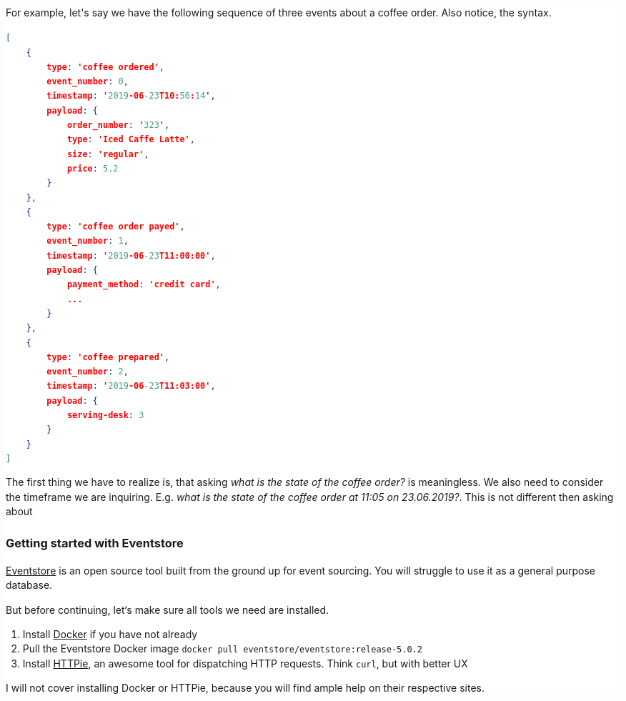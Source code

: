 For example, let's say we have the following sequence of three events about a coffee order. Also notice, the syntax.

```json
[
    {
        type: 'coffee ordered',
        event_number: 0,
        timestamp: '2019-06-23T10:56:14',
        payload: {
            order_number: '323',
            type: 'Iced Caffe Latte',
            size: 'regular',
            price: 5.2
        }
    },
    {
        type: 'coffee order payed',
        event_number: 1,
        timestamp: '2019-06-23T11:00:00',
        payload: {
            payment_method: 'credit card',
            ...
        }
    },
    {
        type: 'coffee prepared',
        event_number: 2,
        timestamp: '2019-06-23T11:03:00',
        payload: {
            serving-desk: 3
        }
    }
]
```

The first thing we have to realize is, that asking _what is the state of the coffee order?_ is meaningless. We also need to consider the timeframe we are inquiring. E.g. _what is the state of the coffee order at 11:05 on 23.06.2019?_. This is not different then asking about


### Getting started with Eventstore

[Eventstore](https://eventstore.org) is an open source tool built from the ground up for event sourcing. You will struggle to use it as a general purpose database.

But before continuing, let‘s make sure all tools we need are installed.

1. Install [Docker](https://docs.docker.com/install/) if you have not already
2. Pull the Eventstore Docker image `docker pull eventstore/eventstore:release-5.0.2`
3. Install [HTTPie](https://httpie.org/), an awesome tool for dispatching HTTP requests. Think `curl`, but with better UX

I will not cover installing Docker or HTTPie, because you will find ample help on their respective sites.
